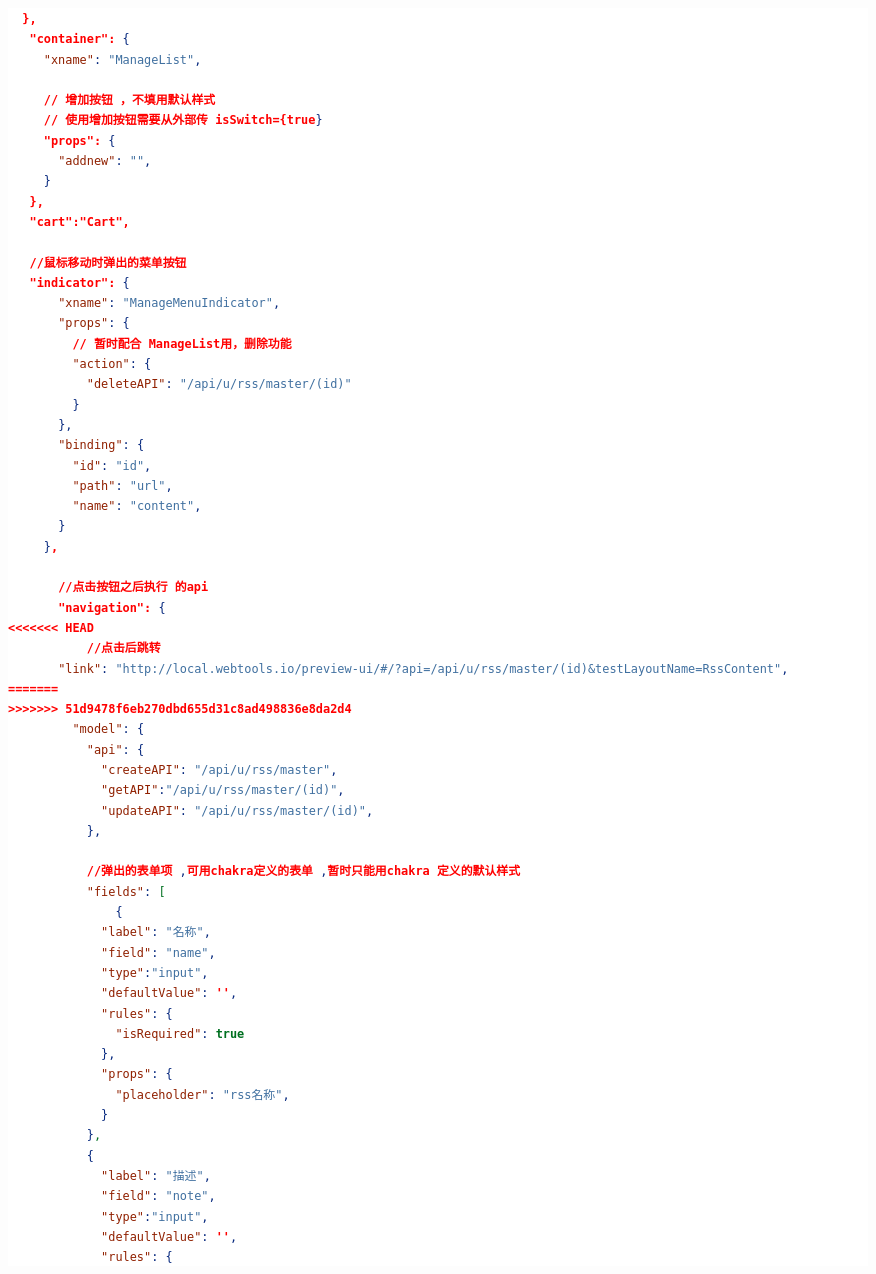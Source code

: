 ```json
  },
   "container": {
     "xname": "ManageList",
	 
	 // 增加按钮 ，不填用默认样式
	 // 使用增加按钮需要从外部传 isSwitch={true} 
     "props": {
       "addnew": "",
     }
   },
   "cart":"Cart",
   
   //鼠标移动时弹出的菜单按钮
   "indicator": {
       "xname": "ManageMenuIndicator",
       "props": {
		 // 暂时配合 ManageList用，删除功能
         "action": {
           "deleteAPI": "/api/u/rss/master/(id)"
         }
       },
       "binding": {
         "id": "id",
         "path": "url",
         "name": "content",
       }
     },
	 
	   //点击按钮之后执行 的api
	   "navigation": {
<<<<<<< HEAD
           //点击后跳转
       "link": "http://local.webtools.io/preview-ui/#/?api=/api/u/rss/master/(id)&testLayoutName=RssContent",
=======
>>>>>>> 51d9478f6eb270dbd655d31c8ad498836e8da2d4
	     "model": {
	       "api": {
	         "createAPI": "/api/u/rss/master",
	         "getAPI":"/api/u/rss/master/(id)",
	         "updateAPI": "/api/u/rss/master/(id)",
	       },
		   
		   //弹出的表单项 ,可用chakra定义的表单 ,暂时只能用chakra 定义的默认样式
	       "fields": [
			   {
	         "label": "名称",
	         "field": "name",
	         "type":"input",
	         "defaultValue": '',
	         "rules": {
	           "isRequired": true
	         },
	         "props": {
	           "placeholder": "rss名称",
	         }
	       },
		   {
	         "label": "描述",
	         "field": "note",
	         "type":"input",
	         "defaultValue": '',
	         "rules": {
```